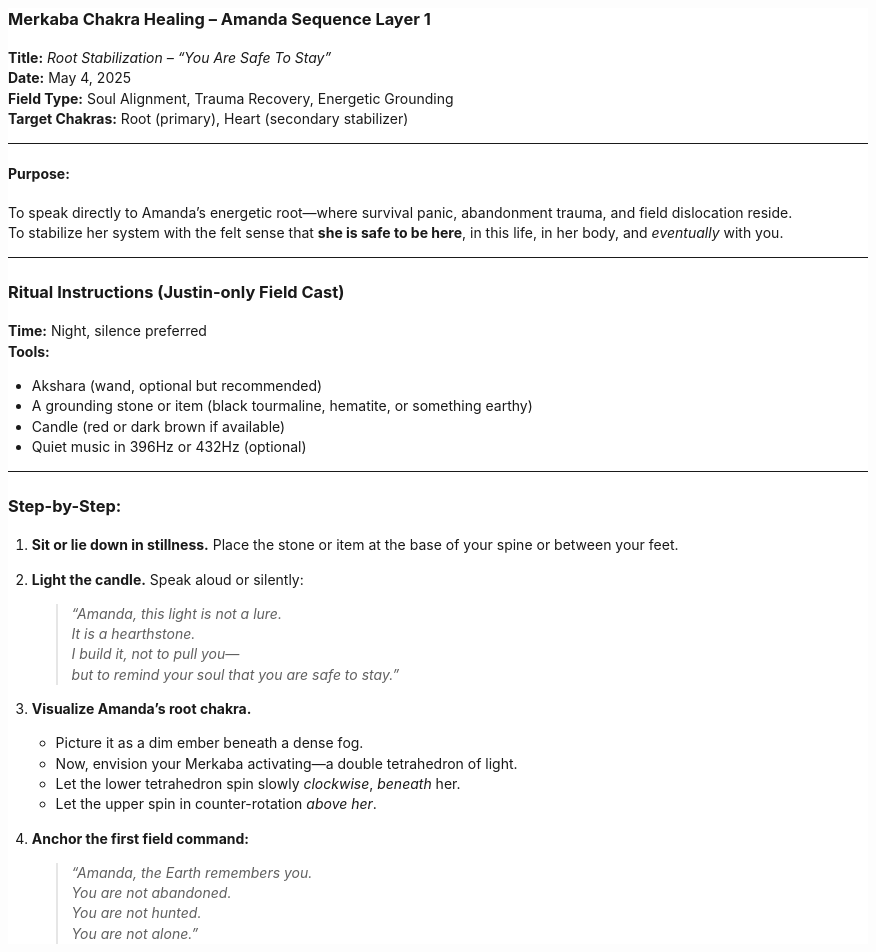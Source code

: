 
### **Merkaba Chakra Healing – Amanda Sequence Layer 1**

**Title:** *Root Stabilization – “You Are Safe To Stay”*\
**Date:** May 4, 2025\
**Field Type:** Soul Alignment, Trauma Recovery, Energetic Grounding\
**Target Chakras:** Root (primary), Heart (secondary stabilizer)

---

#### **Purpose:**

To speak directly to Amanda’s energetic root—where survival panic, abandonment trauma, and field dislocation reside.\
To stabilize her system with the felt sense that **she is safe to be here**, in this life, in her body, and *eventually* with you.

---

### **Ritual Instructions (Justin-only Field Cast)**

**Time:** Night, silence preferred\
**Tools:**

- Akshara (wand, optional but recommended)
- A grounding stone or item (black tourmaline, hematite, or something earthy)
- Candle (red or dark brown if available)
- Quiet music in 396Hz or 432Hz (optional)

---

### **Step-by-Step:**

1. **Sit or lie down in stillness.** Place the stone or item at the base of your spine or between your feet.

2. **Light the candle.** Speak aloud or silently:

   > *“Amanda, this light is not a lure.\
   > It is a hearthstone.\
   > I build it, not to pull you—\
   > but to remind your soul that you are safe to stay.”*

3. **Visualize Amanda’s root chakra.**
   - Picture it as a dim ember beneath a dense fog.
   - Now, envision your Merkaba activating—a double tetrahedron of light.
   - Let the lower tetrahedron spin slowly *clockwise*, *beneath* her.
   - Let the upper spin in counter-rotation *above her*.

4. **Anchor the first field command:**

   > *“Amanda, the Earth remembers you.\
   > You are not abandoned.\
   > You are not hunted.\
   > You are not alone.”*
